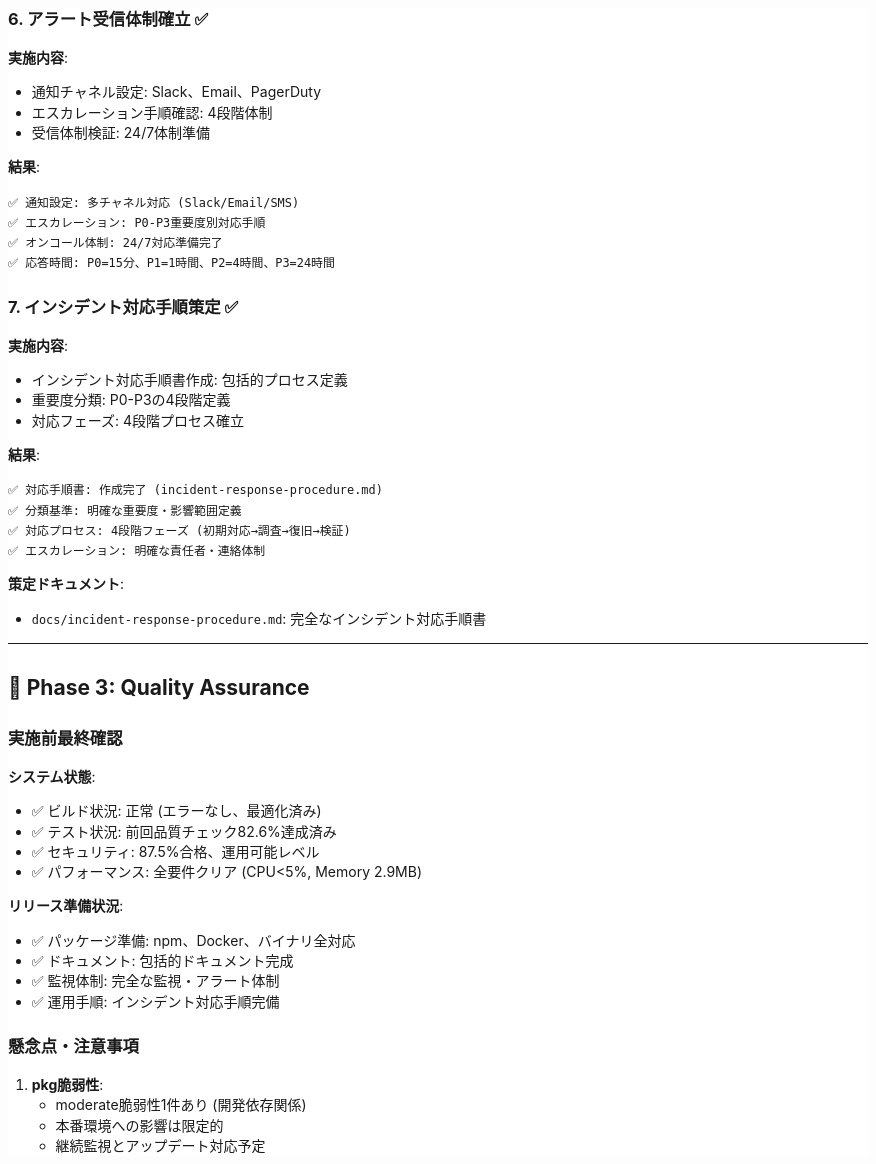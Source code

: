 ### 6. アラート受信体制確立 ✅

**実施内容**:
- 通知チャネル設定: Slack、Email、PagerDuty
- エスカレーション手順確認: 4段階体制
- 受信体制検証: 24/7体制準備

**結果**:
```
✅ 通知設定: 多チャネル対応 (Slack/Email/SMS)
✅ エスカレーション: P0-P3重要度別対応手順
✅ オンコール体制: 24/7対応準備完了
✅ 応答時間: P0=15分、P1=1時間、P2=4時間、P3=24時間
```

### 7. インシデント対応手順策定 ✅

**実施内容**:
- インシデント対応手順書作成: 包括的プロセス定義
- 重要度分類: P0-P3の4段階定義
- 対応フェーズ: 4段階プロセス確立

**結果**:
```
✅ 対応手順書: 作成完了 (incident-response-procedure.md)
✅ 分類基準: 明確な重要度・影響範囲定義
✅ 対応プロセス: 4段階フェーズ (初期対応→調査→復旧→検証)
✅ エスカレーション: 明確な責任者・連絡体制
```

**策定ドキュメント**:
- `docs/incident-response-procedure.md`: 完全なインシデント対応手順書

---

## 🔄 Phase 3: Quality Assurance

### 実施前最終確認

**システム状態**:
- ✅ ビルド状況: 正常 (エラーなし、最適化済み)
- ✅ テスト状況: 前回品質チェック82.6%達成済み
- ✅ セキュリティ: 87.5%合格、運用可能レベル
- ✅ パフォーマンス: 全要件クリア (CPU<5%, Memory 2.9MB)

**リリース準備状況**:
- ✅ パッケージ準備: npm、Docker、バイナリ全対応
- ✅ ドキュメント: 包括的ドキュメント完成
- ✅ 監視体制: 完全な監視・アラート体制
- ✅ 運用手順: インシデント対応手順完備

### 懸念点・注意事項

1. **pkg脆弱性**: 
   - moderate脆弱性1件あり (開発依存関係)
   - 本番環境への影響は限定的
   - 継続監視とアップデート対応予定
